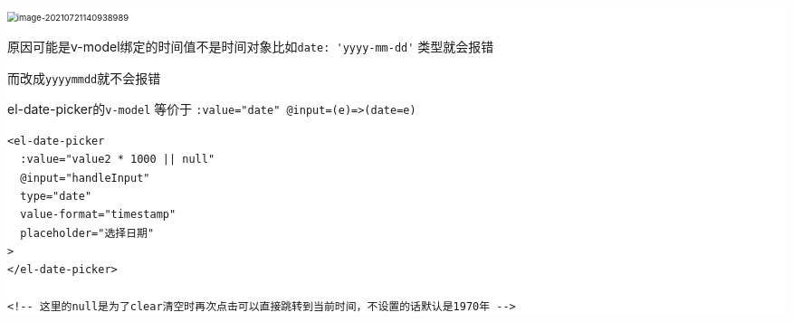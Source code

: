 <img src="https://minimax-1256590847.cos.ap-shanghai.myqcloud.com/img/image-20210721140938989.png" alt="image-20210721140938989" style="zoom:67%;" />

原因可能是v-model绑定的时间值不是时间对象比如`date: 'yyyy-mm-dd'` 类型就会报错

而改成`yyyymmdd`就不会报错



el-date-picker的`v-model` 等价于 `:value="date" @input=(e)=>(date=e)`

```vue
<el-date-picker
  :value="value2 * 1000 || null"
  @input="handleInput"
  type="date"
  value-format="timestamp"
  placeholder="选择日期"
>
</el-date-picker>

<!-- 这里的null是为了clear清空时再次点击可以直接跳转到当前时间，不设置的话默认是1970年 -->
```

